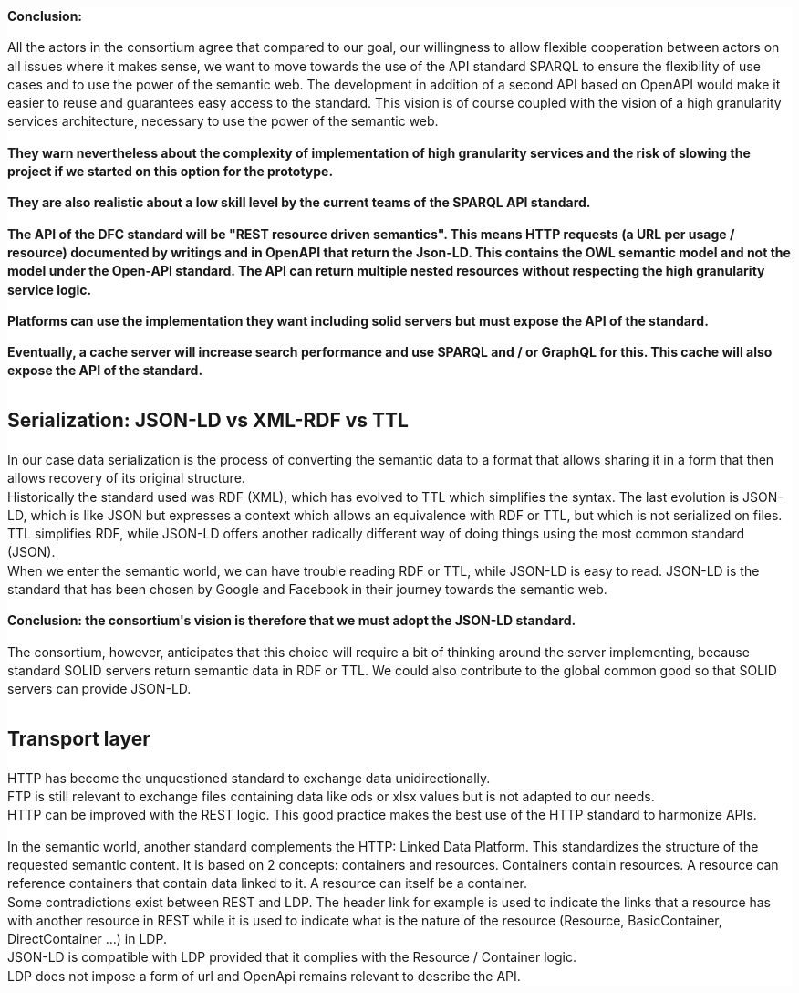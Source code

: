 **Conclusion:**

All the actors in the consortium agree that compared to our goal, our willingness to allow flexible cooperation between actors on all issues where it makes sense, we want to move towards the use of the API standard SPARQL to ensure the flexibility of use cases and to use the power of the semantic web. The development in addition of a second API based on OpenAPI would make it easier to reuse and guarantees easy access to the standard. This vision is of course coupled with the vision of a high granularity services architecture, necessary to use the power of the semantic web.

**They warn nevertheless about the complexity of implementation of high granularity services and the risk of slowing the project if we started on this option for the prototype.**

**They are also realistic about a low skill level by the current teams of the SPARQL API standard.**

**The API of the DFC standard will be "REST resource driven semantics". This means HTTP requests \(a URL per usage / resource\) documented by writings and in OpenAPI that return the Json-LD. This contains the OWL semantic model and not the model under the Open-API standard. The API can return multiple nested resources without respecting the high granularity service logic.**

**Platforms can use the implementation they want including solid servers but must expose the API of the standard.**

**Eventually, a cache server will increase search performance and use SPARQL and / or GraphQL for this. This cache will also expose the API of the standard.**

## Serialization: JSON-LD vs XML-RDF vs TTL

In our case data serialization is the process of converting the semantic data to a format that allows sharing it in a form that then allows recovery of its original structure.  
Historically the standard used was RDF \(XML\), which has evolved to TTL which simplifies the syntax. The last evolution is JSON-LD, which is like JSON but expresses a context which allows an equivalence with RDF or TTL, but which is not serialized on files. TTL simplifies RDF, while JSON-LD offers another radically different way of doing things using the most common standard \(JSON\).  
When we enter the semantic world, we can have trouble reading RDF or TTL, while JSON-LD is easy to read. JSON-LD is the standard that has been chosen by Google and Facebook in their journey towards the semantic web.

**Conclusion: the consortium's vision is therefore that we must adopt the JSON-LD standard.**

The consortium, however, anticipates that this choice will require a bit of thinking around the server implementing, because standard SOLID servers return semantic data in RDF or TTL. We could also contribute to the global common good so that SOLID servers can provide JSON-LD.

## Transport layer

HTTP has become the unquestioned standard to exchange data unidirectionally.  
FTP is still relevant to exchange files containing data like ods or xlsx values but is not adapted to our needs.  
HTTP can be improved with the REST logic. This good practice makes the best use of the HTTP standard to harmonize APIs.  
  
In the semantic world, another standard complements the HTTP: Linked Data Platform. This standardizes the structure of the requested semantic content. It is based on 2 concepts: containers and resources. Containers contain resources. A resource can reference containers that contain data linked to it. A resource can itself be a container.  
Some contradictions exist between REST and LDP. The header link for example is used to indicate the links that a resource has with another resource in REST while it is used to indicate what is the nature of the resource \(Resource, BasicContainer, DirectContainer ...\) in LDP.  
JSON-LD is compatible with LDP provided that it complies with the Resource / Container logic.  
LDP does not impose a form of url and OpenApi remains relevant to describe the API.
